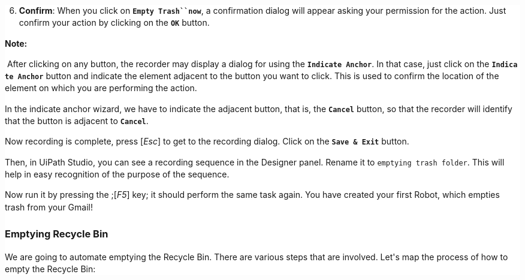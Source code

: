 

6.  **Confirm**: When you click on **`Empty Trash``now`**, a
    confirmation dialog will appear asking your permission for the
    action. Just confirm your action by clicking on the **`OK`** button.



**Note:**

 After clicking on any button, the recorder may display a dialog for
using the **`Indicate Anchor`**. In that case, just click on the
**`Indicate Anchor`** button and indicate the element adjacent to the
button you want to click. This is used to confirm the location of the
element on which you are performing the action.


In the indicate anchor wizard, we have to indicate the adjacent button,
that is, the **`Cancel`** button, so that the recorder will identify
that the button is adjacent to **`Cancel`**.

Now recording is complete, press [*Esc*] to get to the
recording dialog. Click on the **`Save & Exit`** button.

Then, in UiPath Studio, you can see a recording sequence in the Designer
panel. Rename it to `emptying trash folder`. This will help in
easy recognition of the purpose of the sequence.

Now run it by pressing the ;[*F5*] key; it should perform the
same task again. You have created your first
Robot, which empties trash from your Gmail!



### Emptying Recycle Bin



We are going to automate emptying the Recycle
Bin. There are various steps that are involved. Let\'s map the process
of how to empty the Recycle Bin:

